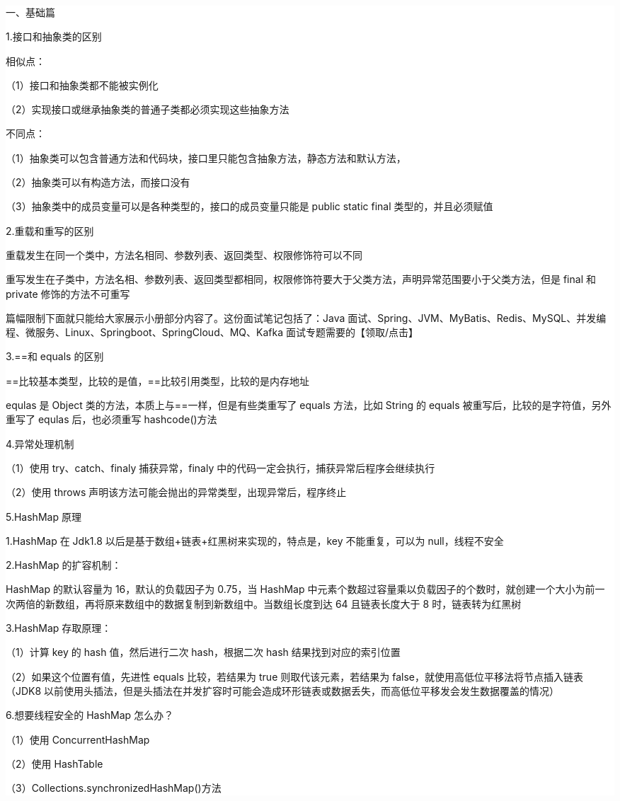 一、基础篇

1.接口和抽象类的区别

相似点：

（1）接口和抽象类都不能被实例化

（2）实现接口或继承抽象类的普通子类都必须实现这些抽象方法

不同点：

（1）抽象类可以包含普通方法和代码块，接口里只能包含抽象方法，静态方法和默认方法，

（2）抽象类可以有构造方法，而接口没有

（3）抽象类中的成员变量可以是各种类型的，接口的成员变量只能是 public static final 类型的，并且必须赋值

2.重载和重写的区别

重载发生在同一个类中，方法名相同、参数列表、返回类型、权限修饰符可以不同

重写发生在子类中，方法名相、参数列表、返回类型都相同，权限修饰符要大于父类方法，声明异常范围要小于父类方法，但是 final 和 private 修饰的方法不可重写

篇幅限制下面就只能给大家展示小册部分内容了。这份面试笔记包括了：Java 面试、Spring、JVM、MyBatis、Redis、MySQL、并发编程、微服务、Linux、Springboot、SpringCloud、MQ、Kafka 面试专题需要的【领取/点击】



3.==和 equals 的区别

==比较基本类型，比较的是值，==比较引用类型，比较的是内存地址

equlas 是 Object 类的方法，本质上与==一样，但是有些类重写了 equals 方法，比如 String 的 equals 被重写后，比较的是字符值，另外重写了 equlas 后，也必须重写 hashcode()方法

4.异常处理机制

（1）使用 try、catch、finaly 捕获异常，finaly 中的代码一定会执行，捕获异常后程序会继续执行

（2）使用 throws 声明该方法可能会抛出的异常类型，出现异常后，程序终止

5.HashMap 原理

1.HashMap 在 Jdk1.8 以后是基于数组+链表+红黑树来实现的，特点是，key 不能重复，可以为 null，线程不安全

2.HashMap 的扩容机制：

HashMap 的默认容量为 16，默认的负载因子为 0.75，当 HashMap 中元素个数超过容量乘以负载因子的个数时，就创建一个大小为前一次两倍的新数组，再将原来数组中的数据复制到新数组中。当数组长度到达 64 且链表长度大于 8 时，链表转为红黑树

3.HashMap 存取原理：

（1）计算 key 的 hash 值，然后进行二次 hash，根据二次 hash 结果找到对应的索引位置

（2）如果这个位置有值，先进性 equals 比较，若结果为 true 则取代该元素，若结果为 false，就使用高低位平移法将节点插入链表（JDK8 以前使用头插法，但是头插法在并发扩容时可能会造成环形链表或数据丢失，而高低位平移发会发生数据覆盖的情况）

6.想要线程安全的 HashMap 怎么办？

（1）使用 ConcurrentHashMap

（2）使用 HashTable

（3）Collections.synchronizedHashMap()方法
